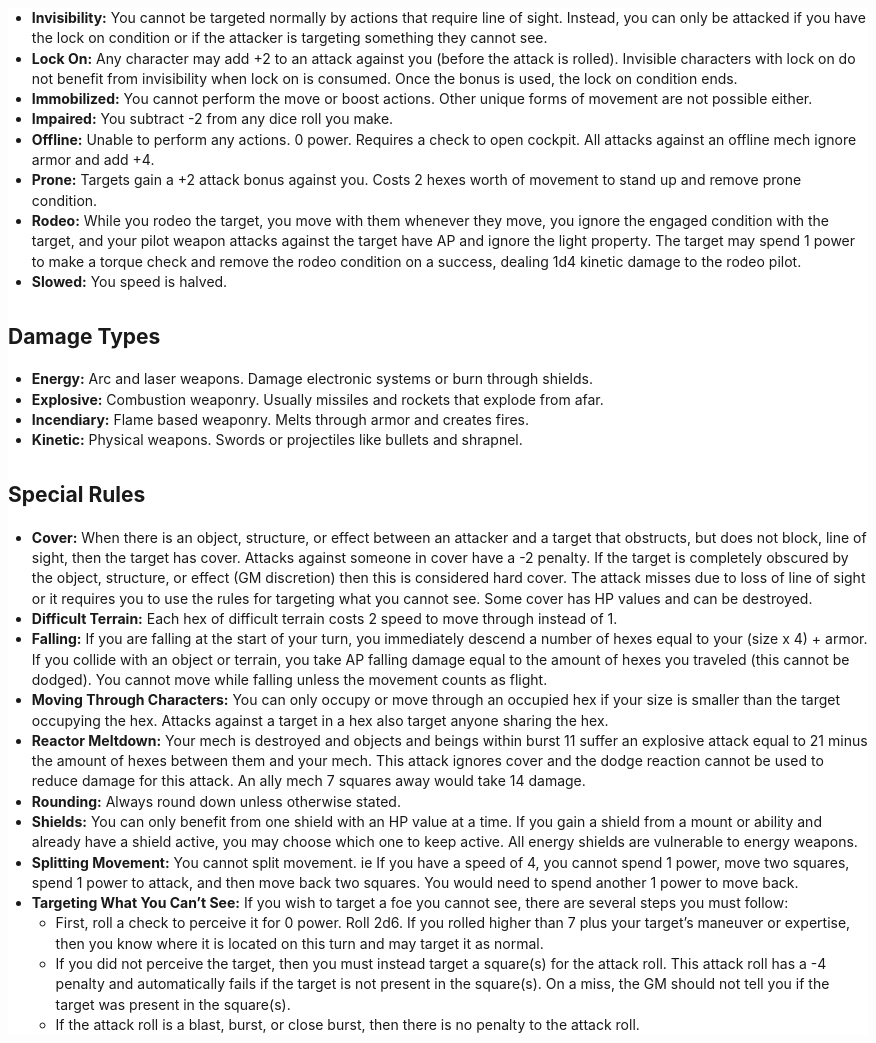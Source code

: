 - **Invisibility:** You cannot be targeted normally by actions that require line of sight. Instead, you can only be attacked if you have the lock on condition or if the attacker is targeting something they cannot see.
- **Lock On:** Any character may add +2 to an attack against you (before the attack is rolled). Invisible characters with lock on do not benefit from invisibility when lock on is consumed. Once the bonus is used, the lock on condition ends.
- **Immobilized:** You cannot perform the move or boost actions. Other unique forms of movement are not possible either.
- **Impaired:** You subtract -2 from any dice roll you make.
- **Offline:** Unable to perform any actions. 0 power. Requires a check to open cockpit. All attacks against an offline mech ignore armor and add +4.
- **Prone:** Targets gain a +2 attack bonus against you. Costs 2 hexes worth of movement to stand up and remove prone condition.
- **Rodeo:** While you rodeo the target, you move with them whenever they move, you ignore the engaged condition with the target, and your pilot weapon attacks against the target have AP and ignore the light property. The target may spend 1 power to make a torque check and remove the rodeo condition on a success, dealing 1d4 kinetic damage to the rodeo pilot.
- **Slowed:** You speed is halved.

## Damage Types

- **Energy:** Arc and laser weapons. Damage electronic systems or burn through shields.
- **Explosive:** Combustion weaponry. Usually missiles and rockets that explode from afar.
- **Incendiary:** Flame based weaponry. Melts through armor and creates fires.
- **Kinetic:** Physical weapons. Swords or projectiles like bullets and shrapnel.

## Special Rules

- **Cover:** When there is an object, structure, or effect between an attacker and a target that obstructs, but does not block, line of sight, then the target has cover. Attacks against someone in cover have a -2 penalty. If the target is completely obscured by the object, structure, or effect (GM discretion) then this is considered hard cover. The attack misses due to loss of line of sight or it requires you to use the rules for targeting what you cannot see. Some cover has HP values and can be destroyed.
- **Difficult Terrain:** Each hex of difficult terrain costs 2 speed to move through instead of 1.
- **Falling:** If you are falling at the start of your turn, you immediately descend a number of hexes equal to your (size x 4) + armor. If you collide with an object or terrain, you take AP falling damage equal to the amount of hexes you traveled (this cannot be dodged). You cannot move while falling unless the movement counts as flight.
- **Moving Through Characters:** You can only occupy or move through an occupied hex if your size is smaller than the target occupying the hex. Attacks against a target in a hex also target anyone sharing the hex.
- **Reactor Meltdown:** Your mech is destroyed and objects and beings within burst 11 suffer an explosive attack equal to 21 minus the amount of hexes between them and your mech. This attack ignores cover and the dodge reaction cannot be used to reduce damage for this attack. An ally mech 7 squares away would take 14 damage.
- **Rounding:** Always round down unless otherwise stated.
- **Shields:** You can only benefit from one shield with an HP value at a time. If you gain a shield from a mount or ability and already have a shield active, you may choose which one to keep active. All energy shields are vulnerable to energy weapons.
- **Splitting Movement:** You cannot split movement. ie If you have a speed of 4, you cannot spend 1 power, move two squares, spend 1 power to attack, and then move back two squares. You would need to spend another 1 power to move back.
- **Targeting What You Can’t See:** If you wish to target a foe you cannot see, there are several steps you must follow:
  - First, roll a check to perceive it for 0 power. Roll 2d6. If you rolled higher than 7 plus your target’s maneuver or expertise, then you know where it is located on this turn and may target it as normal.
  - If you did not perceive the target, then you must instead target a square(s) for the attack roll. This attack roll has a -4 penalty and automatically fails if the target is not present in the square(s). On a miss, the GM should not tell you if the target was present in the square(s).
  - If the attack roll is a blast, burst, or close burst, then there is no penalty to the attack roll.
